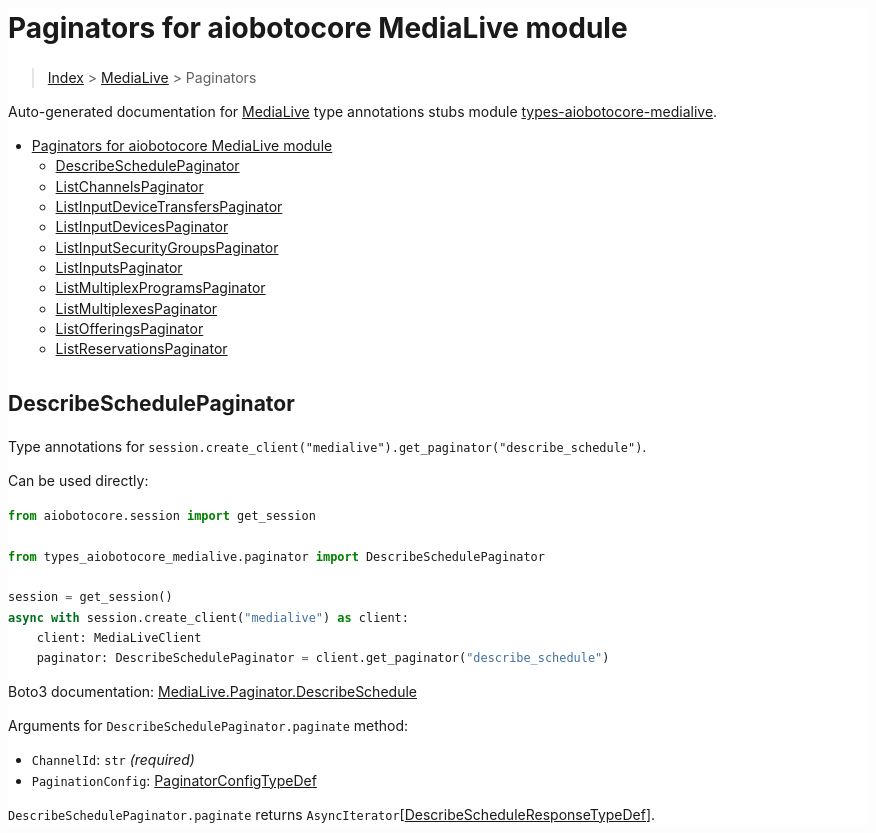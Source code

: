 <a id="paginators-for-aiobotocore-medialive-module"></a>

# Paginators for aiobotocore MediaLive module

> [Index](../README.md) > [MediaLive](./README.md) > Paginators

Auto-generated documentation for
[MediaLive](https://boto3.amazonaws.com/v1/documentation/api/latest/reference/services/medialive.html#MediaLive)
type annotations stubs module
[types-aiobotocore-medialive](https://pypi.org/project/types-aiobotocore-medialive/).

- [Paginators for aiobotocore MediaLive module](#paginators-for-aiobotocore-medialive-module)
  - [DescribeSchedulePaginator](#describeschedulepaginator)
  - [ListChannelsPaginator](#listchannelspaginator)
  - [ListInputDeviceTransfersPaginator](#listinputdevicetransferspaginator)
  - [ListInputDevicesPaginator](#listinputdevicespaginator)
  - [ListInputSecurityGroupsPaginator](#listinputsecuritygroupspaginator)
  - [ListInputsPaginator](#listinputspaginator)
  - [ListMultiplexProgramsPaginator](#listmultiplexprogramspaginator)
  - [ListMultiplexesPaginator](#listmultiplexespaginator)
  - [ListOfferingsPaginator](#listofferingspaginator)
  - [ListReservationsPaginator](#listreservationspaginator)

<a id="describeschedulepaginator"></a>

## DescribeSchedulePaginator

Type annotations for
`session.create_client("medialive").get_paginator("describe_schedule")`.

Can be used directly:

```python
from aiobotocore.session import get_session

from types_aiobotocore_medialive.paginator import DescribeSchedulePaginator

session = get_session()
async with session.create_client("medialive") as client:
    client: MediaLiveClient
    paginator: DescribeSchedulePaginator = client.get_paginator("describe_schedule")
```

Boto3 documentation:
[MediaLive.Paginator.DescribeSchedule](https://boto3.amazonaws.com/v1/documentation/api/latest/reference/services/medialive.html#MediaLive.Paginator.DescribeSchedule)

Arguments for `DescribeSchedulePaginator.paginate` method:

- `ChannelId`: `str` *(required)*
- `PaginationConfig`:
  [PaginatorConfigTypeDef](./type_defs.md#paginatorconfigtypedef)

`DescribeSchedulePaginator.paginate` returns
`AsyncIterator`\[[DescribeScheduleResponseTypeDef](./type_defs.md#describescheduleresponsetypedef)\].
